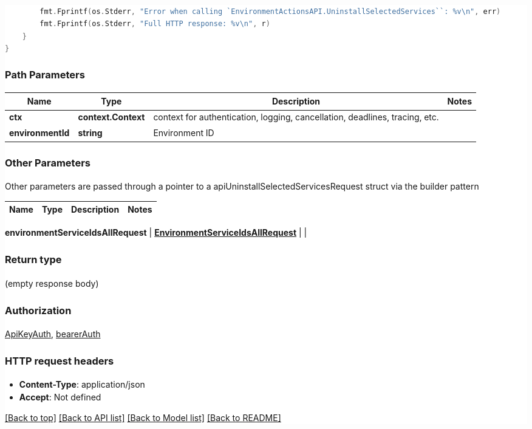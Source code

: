 ```go
		fmt.Fprintf(os.Stderr, "Error when calling `EnvironmentActionsAPI.UninstallSelectedServices``: %v\n", err)
		fmt.Fprintf(os.Stderr, "Full HTTP response: %v\n", r)
	}
}
```

### Path Parameters


Name | Type | Description  | Notes
------------- | ------------- | ------------- | -------------
**ctx** | **context.Context** | context for authentication, logging, cancellation, deadlines, tracing, etc.
**environmentId** | **string** | Environment ID | 

### Other Parameters

Other parameters are passed through a pointer to a apiUninstallSelectedServicesRequest struct via the builder pattern


Name | Type | Description  | Notes
------------- | ------------- | ------------- | -------------

 **environmentServiceIdsAllRequest** | [**EnvironmentServiceIdsAllRequest**](EnvironmentServiceIdsAllRequest.md) |  | 

### Return type

 (empty response body)

### Authorization

[ApiKeyAuth](../README.md#ApiKeyAuth), [bearerAuth](../README.md#bearerAuth)

### HTTP request headers

- **Content-Type**: application/json
- **Accept**: Not defined

[[Back to top]](#) [[Back to API list]](../README.md#documentation-for-api-endpoints)
[[Back to Model list]](../README.md#documentation-for-models)
[[Back to README]](../README.md)

